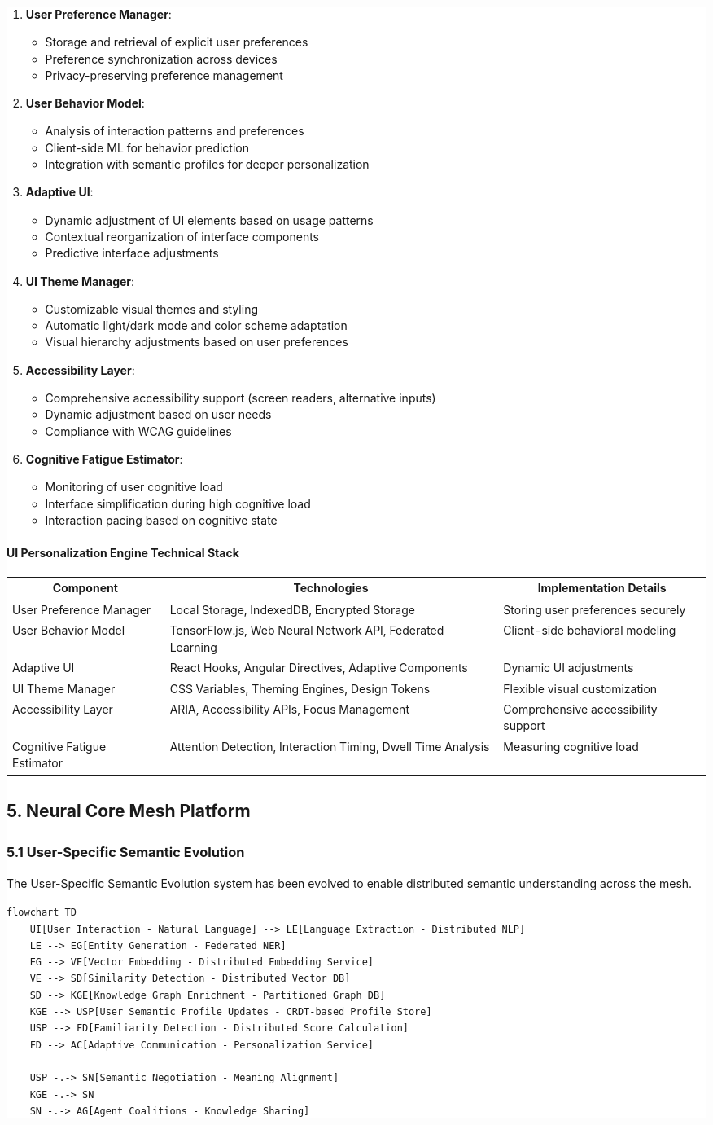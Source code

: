 1. **User Preference Manager**:
   - Storage and retrieval of explicit user preferences
   - Preference synchronization across devices
   - Privacy-preserving preference management

2. **User Behavior Model**:
   - Analysis of interaction patterns and preferences
   - Client-side ML for behavior prediction
   - Integration with semantic profiles for deeper personalization

3. **Adaptive UI**:
   - Dynamic adjustment of UI elements based on usage patterns
   - Contextual reorganization of interface components
   - Predictive interface adjustments

4. **UI Theme Manager**:
   - Customizable visual themes and styling
   - Automatic light/dark mode and color scheme adaptation
   - Visual hierarchy adjustments based on user preferences

5. **Accessibility Layer**:
   - Comprehensive accessibility support (screen readers, alternative inputs)
   - Dynamic adjustment based on user needs
   - Compliance with WCAG guidelines

6. **Cognitive Fatigue Estimator**:
   - Monitoring of user cognitive load
   - Interface simplification during high cognitive load
   - Interaction pacing based on cognitive state

#### UI Personalization Engine Technical Stack

| Component | Technologies | Implementation Details |
|-----------|--------------|------------------------|
| User Preference Manager | Local Storage, IndexedDB, Encrypted Storage | Storing user preferences securely |
| User Behavior Model | TensorFlow.js, Web Neural Network API, Federated Learning | Client-side behavioral modeling |
| Adaptive UI | React Hooks, Angular Directives, Adaptive Components | Dynamic UI adjustments |
| UI Theme Manager | CSS Variables, Theming Engines, Design Tokens | Flexible visual customization |
| Accessibility Layer | ARIA, Accessibility APIs, Focus Management | Comprehensive accessibility support |
| Cognitive Fatigue Estimator | Attention Detection, Interaction Timing, Dwell Time Analysis | Measuring cognitive load |

## 5. Neural Core Mesh Platform

### 5.1 User-Specific Semantic Evolution

The User-Specific Semantic Evolution system has been evolved to enable distributed semantic understanding across the mesh.

```mermaid
flowchart TD
    UI[User Interaction - Natural Language] --> LE[Language Extraction - Distributed NLP]
    LE --> EG[Entity Generation - Federated NER]
    EG --> VE[Vector Embedding - Distributed Embedding Service]
    VE --> SD[Similarity Detection - Distributed Vector DB]
    SD --> KGE[Knowledge Graph Enrichment - Partitioned Graph DB]
    KGE --> USP[User Semantic Profile Updates - CRDT-based Profile Store]
    USP --> FD[Familiarity Detection - Distributed Score Calculation]
    FD --> AC[Adaptive Communication - Personalization Service]
    
    USP -.-> SN[Semantic Negotiation - Meaning Alignment]
    KGE -.-> SN
    SN -.-> AG[Agent Coalitions - Knowledge Sharing]
```